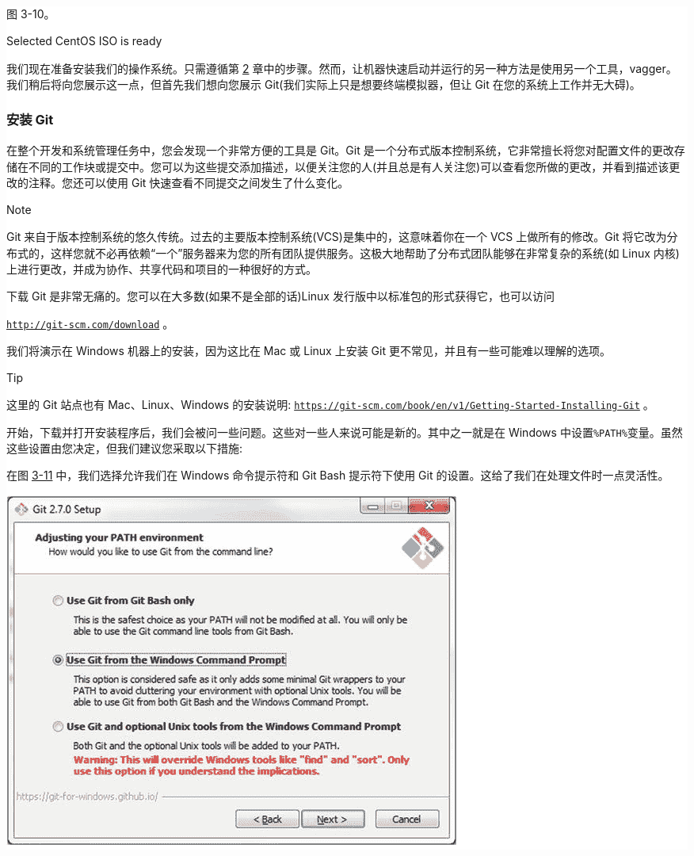 图 3-10。

Selected CentOS ISO is ready

我们现在准备安装我们的操作系统。只需遵循第 [2](02.html) 章中的步骤。然而，让机器快速启动并运行的另一种方法是使用另一个工具，vagger。我们稍后将向您展示这一点，但首先我们想向您展示 Git(我们实际上只是想要终端模拟器，但让 Git 在您的系统上工作并无大碍)。

### 安装 Git

在整个开发和系统管理任务中，您会发现一个非常方便的工具是 Git。Git 是一个分布式版本控制系统，它非常擅长将您对配置文件的更改存储在不同的工作块或提交中。您可以为这些提交添加描述，以便关注您的人(并且总是有人关注您)可以查看您所做的更改，并看到描述该更改的注释。您还可以使用 Git 快速查看不同提交之间发生了什么变化。

Note

Git 来自于版本控制系统的悠久传统。过去的主要版本控制系统(VCS)是集中的，这意味着你在一个 VCS 上做所有的修改。Git 将它改为分布式的，这样您就不必再依赖“一个”服务器来为您的所有团队提供服务。这极大地帮助了分布式团队能够在非常复杂的系统(如 Linux 内核)上进行更改，并成为协作、共享代码和项目的一种很好的方式。

下载 Git 是非常无痛的。您可以在大多数(如果不是全部的话)Linux 发行版中以标准包的形式获得它，也可以访问

[`http://git-scm.com/download`](http://git-scm.com/download) 。

我们将演示在 Windows 机器上的安装，因为这比在 Mac 或 Linux 上安装 Git 更不常见，并且有一些可能难以理解的选项。

Tip

这里的 Git 站点也有 Mac、Linux、Windows 的安装说明: [`https://git-scm.com/book/en/v1/Getting-Started-Installing-Git`](https://git-scm.com/book/en/v1/Getting-Started-Installing-Git) 。

开始，下载并打开安装程序后，我们会被问一些问题。这些对一些人来说可能是新的。其中之一就是在 Windows 中设置`%PATH%`变量。虽然这些设置由您决定，但我们建议您采取以下措施:

在图 [3-11](#Fig11) 中，我们选择允许我们在 Windows 命令提示符和 Git Bash 提示符下使用 Git 的设置。这给了我们在处理文件时一点灵活性。

![A185439_2_En_3_Fig11_HTML.jpg](img/A185439_2_En_3_Fig11_HTML.jpg)
